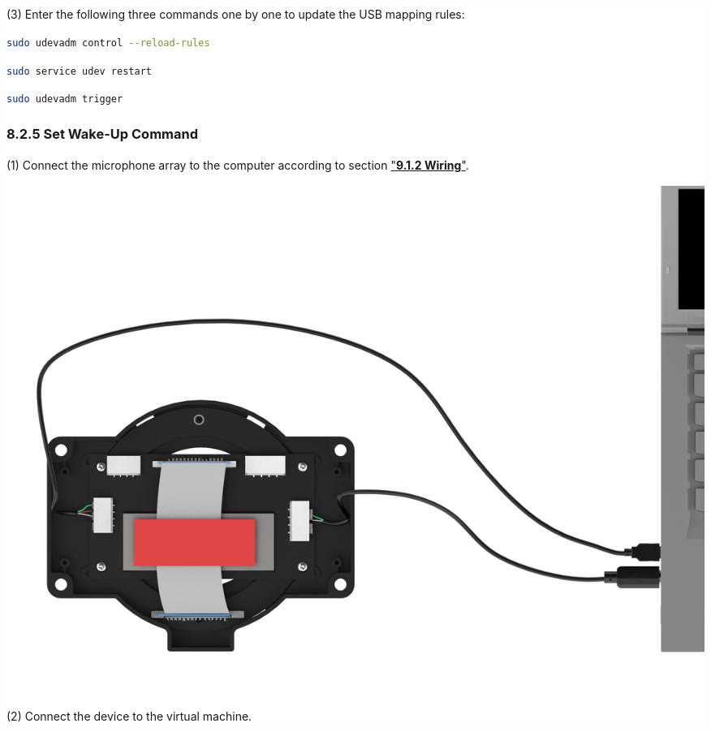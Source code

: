 (3) Enter the following three commands one by one to update the USB mapping rules:

```bash
sudo udevadm control --reload-rules
```

```bash
sudo service udev restart
```

```bash
sudo udevadm trigger
```

### 8.2.5 Set Wake-Up Command

(1) Connect the microphone array to the computer according to section ["**9.1.2 Wiring**"](#anchor_9_1_2).

<img class="common_img" src="../_static/media/chapter_8/section_1/image19.png" />

(2) Connect the device to the virtual machine.
